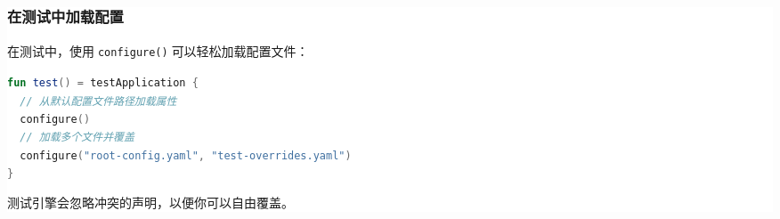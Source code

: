 ### 在测试中加载配置

在测试中，使用 `configure()` 可以轻松加载配置文件：

```kotlin
fun test() = testApplication {
  // 从默认配置文件路径加载属性
  configure()
  // 加载多个文件并覆盖
  configure("root-config.yaml", "test-overrides.yaml")
}
```

测试引擎会忽略冲突的声明，以便你可以自由覆盖。